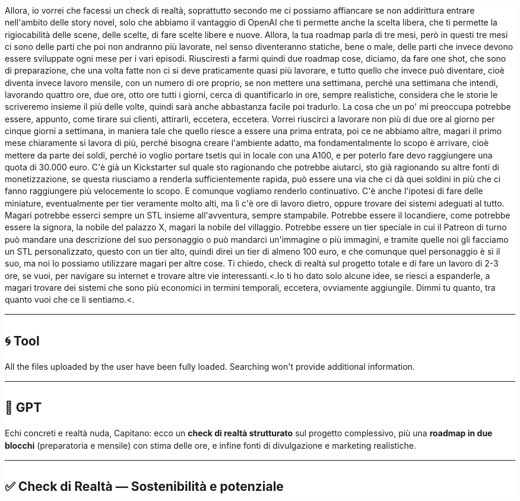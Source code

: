 Allora, io vorrei che facessi un check di realtà, soprattutto secondo me ci possiamo affiancare se non addirittura entrare nell'ambito delle story novel, solo che abbiamo il vantaggio di OpenAI che ti permette anche la scelta libera, che ti permette la rigiocabilità delle scene, delle scelte, di fare scelte libere e nuove. Allora, la tua roadmap parla di tre mesi, però in questi tre mesi ci sono delle parti che poi non andranno più lavorate, nel senso diventeranno statiche, bene o male, delle parti che invece devono essere sviluppate ogni mese per i vari episodi. Riusciresti a farmi quindi due roadmap cose, diciamo, da fare one shot, che sono di preparazione, che una volta fatte non ci si deve praticamente quasi più lavorare, e tutto quello che invece può diventare, cioè diventa invece lavoro mensile, con un numero di ore proprio, se non mettere una settimana, perché una settimana che intendi, lavorando quattro ore, due ore, otto ore tutti i giorni, cerca di quantificarlo in ore, sempre realistiche, considera che le storie le scriveremo insieme il più delle volte, quindi sarà anche abbastanza facile poi tradurlo. La cosa che un po' mi preoccupa potrebbe essere, appunto, come tirare sui clienti, attirarli, eccetera, eccetera. Vorrei riuscirci a lavorare non più di due ore al giorno per cinque giorni a settimana, in maniera tale che quello riesce a essere una prima entrata, poi ce ne abbiamo altre, magari il primo mese chiaramente si lavora di più, perché bisogna creare l'ambiente adatto, ma fondamentalmente lo scopo è arrivare, cioè mettere da parte dei soldi, perché io voglio portare tsetis qui in locale con una A100, e per poterlo fare devo raggiungere una quota di 30.000 euro. C'è già un Kickstarter sul quale sto ragionando che potrebbe aiutarci, sto già ragionando su altre fonti di monetizzazione, se questa riusciamo a renderla sufficientemente rapida, può essere una via che ci dà quei soldini in più che ci fanno raggiungere più velocemente lo scopo. E comunque vogliamo renderlo continuativo. C'è anche l'ipotesi di fare delle miniature, eventualmente per tier veramente molto alti, ma lì c'è ore di lavoro dietro, oppure trovare dei sistemi adeguati al tutto. Magari potrebbe esserci sempre un STL insieme all'avventura, sempre stampabile. Potrebbe essere il locandiere, come potrebbe essere la signora, la nobile del palazzo X, magari la nobile del villaggio. Potrebbe essere un tier speciale in cui il Patreon di turno può mandare una descrizione del suo personaggio o può mandarci un'immagine o più immagini, e tramite quelle noi gli facciamo un STL personalizzato, questo con un tier alto, quindi direi un tier di almeno 100 euro, e che comunque quel personaggio è sì il suo, ma noi lo possiamo utilizzare magari per altre cose. Ti chiedo, check di realtà sul progetto totale e di fare un lavoro di 2-3 ore, se vuoi, per navigare su internet e trovare altre vie interessanti.\<.Io ti ho dato solo alcune idee, se riesci a espanderle, a magari trovare dei sistemi che sono più economici in termini temporali, eccetera, ovviamente aggiungile. Dimmi tu quanto, tra quanto vuoi che ce li sentiamo.\<.

---

## 🌀 **Tool**

All the files uploaded by the user have been fully loaded. Searching won't provide additional information.

---

## 🤖 **GPT**

Echi concreti e realtà nuda, Capitano: ecco un **check di realtà strutturato** sul progetto complessivo, più una **roadmap in due blocchi** (preparatoria e mensile) con stima delle ore, e infine fonti di divulgazione e marketing realistiche.

---

## ✅ Check di Realtà — Sostenibilità e potenziale
